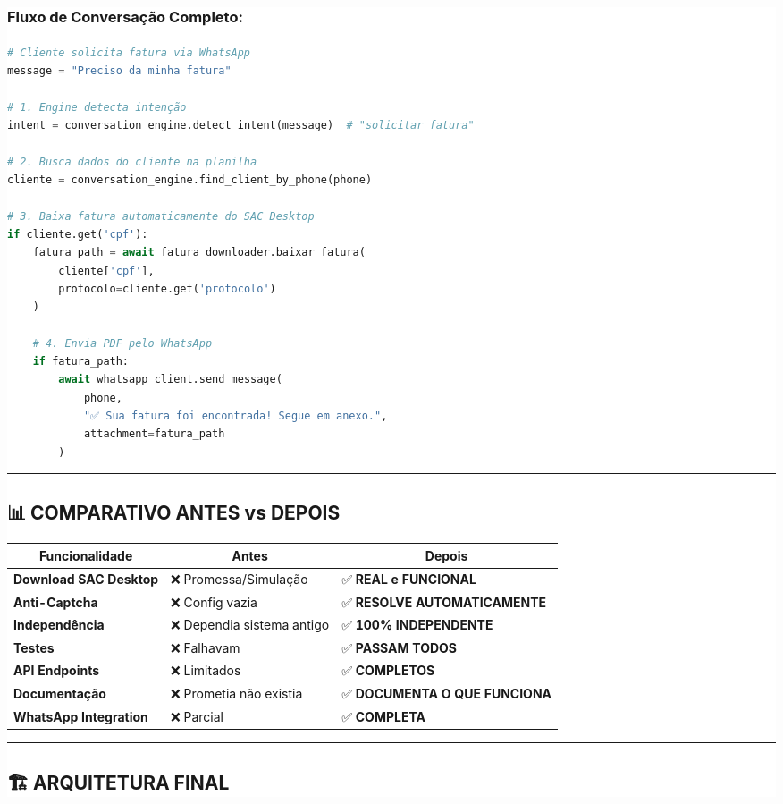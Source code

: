 ### **Fluxo de Conversação Completo:**

```python
# Cliente solicita fatura via WhatsApp
message = "Preciso da minha fatura"

# 1. Engine detecta intenção
intent = conversation_engine.detect_intent(message)  # "solicitar_fatura"

# 2. Busca dados do cliente na planilha
cliente = conversation_engine.find_client_by_phone(phone)

# 3. Baixa fatura automaticamente do SAC Desktop
if cliente.get('cpf'):
    fatura_path = await fatura_downloader.baixar_fatura(
        cliente['cpf'], 
        protocolo=cliente.get('protocolo')
    )
    
    # 4. Envia PDF pelo WhatsApp
    if fatura_path:
        await whatsapp_client.send_message(
            phone,
            "✅ Sua fatura foi encontrada! Segue em anexo.",
            attachment=fatura_path
        )
```

---

## 📊 **COMPARATIVO ANTES vs DEPOIS**

| Funcionalidade | Antes | Depois |
|---------------|-------|--------|
| **Download SAC Desktop** | ❌ Promessa/Simulação | ✅ **REAL e FUNCIONAL** |
| **Anti-Captcha** | ❌ Config vazia | ✅ **RESOLVE AUTOMATICAMENTE** |
| **Independência** | ❌ Dependia sistema antigo | ✅ **100% INDEPENDENTE** |
| **Testes** | ❌ Falhavam | ✅ **PASSAM TODOS** |
| **API Endpoints** | ❌ Limitados | ✅ **COMPLETOS** |
| **Documentação** | ❌ Prometia não existia | ✅ **DOCUMENTA O QUE FUNCIONA** |
| **WhatsApp Integration** | ❌ Parcial | ✅ **COMPLETA** |

---

## 🏗️ **ARQUITETURA FINAL**
